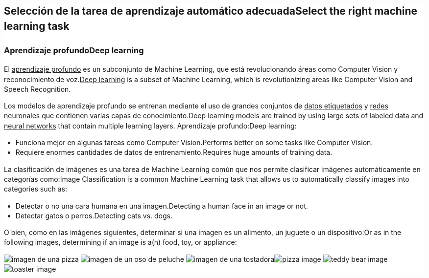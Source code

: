 ## <a name="select-the-right-machine-learning-task"></a><span data-ttu-id="0a7d1-126">Selección de la tarea de aprendizaje automático adecuada</span><span class="sxs-lookup"><span data-stu-id="0a7d1-126">Select the right machine learning task</span></span>

### <a name="deep-learning"></a><span data-ttu-id="0a7d1-127">Aprendizaje profundo</span><span class="sxs-lookup"><span data-stu-id="0a7d1-127">Deep learning</span></span>

<span data-ttu-id="0a7d1-128">El [aprendizaje profundo](https://en.wikipedia.org/wiki/Deep_learning) es un subconjunto de Machine Learning, que está revolucionando áreas como Computer Vision y reconocimiento de voz.</span><span class="sxs-lookup"><span data-stu-id="0a7d1-128">[Deep learning](https://en.wikipedia.org/wiki/Deep_learning) is a subset of Machine Learning, which is revolutionizing areas like Computer Vision and Speech Recognition.</span></span>

<span data-ttu-id="0a7d1-129">Los modelos de aprendizaje profundo se entrenan mediante el uso de grandes conjuntos de [datos etiquetados](https://en.wikipedia.org/wiki/Labeled_data) y [redes neuronales](https://en.wikipedia.org/wiki/Artificial_neural_network) que contienen varias capas de conocimiento.</span><span class="sxs-lookup"><span data-stu-id="0a7d1-129">Deep learning models are trained by using large sets of [labeled data](https://en.wikipedia.org/wiki/Labeled_data) and [neural networks](https://en.wikipedia.org/wiki/Artificial_neural_network) that contain multiple learning layers.</span></span> <span data-ttu-id="0a7d1-130">Aprendizaje profundo:</span><span class="sxs-lookup"><span data-stu-id="0a7d1-130">Deep learning:</span></span>

* <span data-ttu-id="0a7d1-131">Funciona mejor en algunas tareas como Computer Vision.</span><span class="sxs-lookup"><span data-stu-id="0a7d1-131">Performs better on some tasks like Computer Vision.</span></span>
* <span data-ttu-id="0a7d1-132">Requiere enormes cantidades de datos de entrenamiento.</span><span class="sxs-lookup"><span data-stu-id="0a7d1-132">Requires huge amounts of training data.</span></span>

<span data-ttu-id="0a7d1-133">La clasificación de imágenes es una tarea de Machine Learning común que nos permite clasificar imágenes automáticamente en categorías como:</span><span class="sxs-lookup"><span data-stu-id="0a7d1-133">Image Classification is a common Machine Learning task that allows us to automatically classify images into categories such as:</span></span>

* <span data-ttu-id="0a7d1-134">Detectar o no una cara humana en una imagen.</span><span class="sxs-lookup"><span data-stu-id="0a7d1-134">Detecting a human face in an image or not.</span></span>
* <span data-ttu-id="0a7d1-135">Detectar gatos o perros.</span><span class="sxs-lookup"><span data-stu-id="0a7d1-135">Detecting cats vs. dogs.</span></span>

 <span data-ttu-id="0a7d1-136">O bien, como en las imágenes siguientes, determinar si una imagen es un alimento, un juguete o un dispositivo:</span><span class="sxs-lookup"><span data-stu-id="0a7d1-136">Or as in the following images, determining if an image is a(n)  food, toy, or appliance:</span></span>

<span data-ttu-id="0a7d1-137">![imagen de una pizza](./media/image-classification/220px-Pepperoni_pizza.jpg)
![imagen de un oso de peluche](./media/image-classification/119px-Nalle_-_a_small_brown_teddy_bear.jpg)
![imagen de una tostadora](./media/image-classification/193px-Broodrooster.jpg)</span><span class="sxs-lookup"><span data-stu-id="0a7d1-137">![pizza image](./media/image-classification/220px-Pepperoni_pizza.jpg)
![teddy bear image](./media/image-classification/119px-Nalle_-_a_small_brown_teddy_bear.jpg)
![toaster image](./media/image-classification/193px-Broodrooster.jpg)</span></span>
